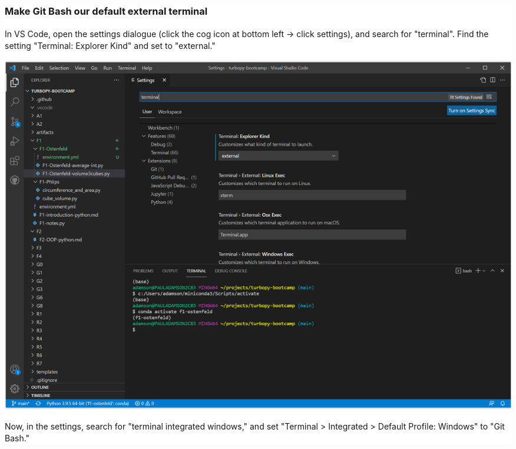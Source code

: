 ### Make Git Bash our default external terminal

In VS Code, open the settings dialogue (click the cog icon at bottom left -> click settings), and search for "terminal". Find the setting "Terminal: Explorer Kind" and set to "external."

![](./img/vs-code-2.png)

Now, in the settings, search for "terminal integrated windows," and set "Terminal > Integrated > Default Profile: Windows" to "Git Bash."
